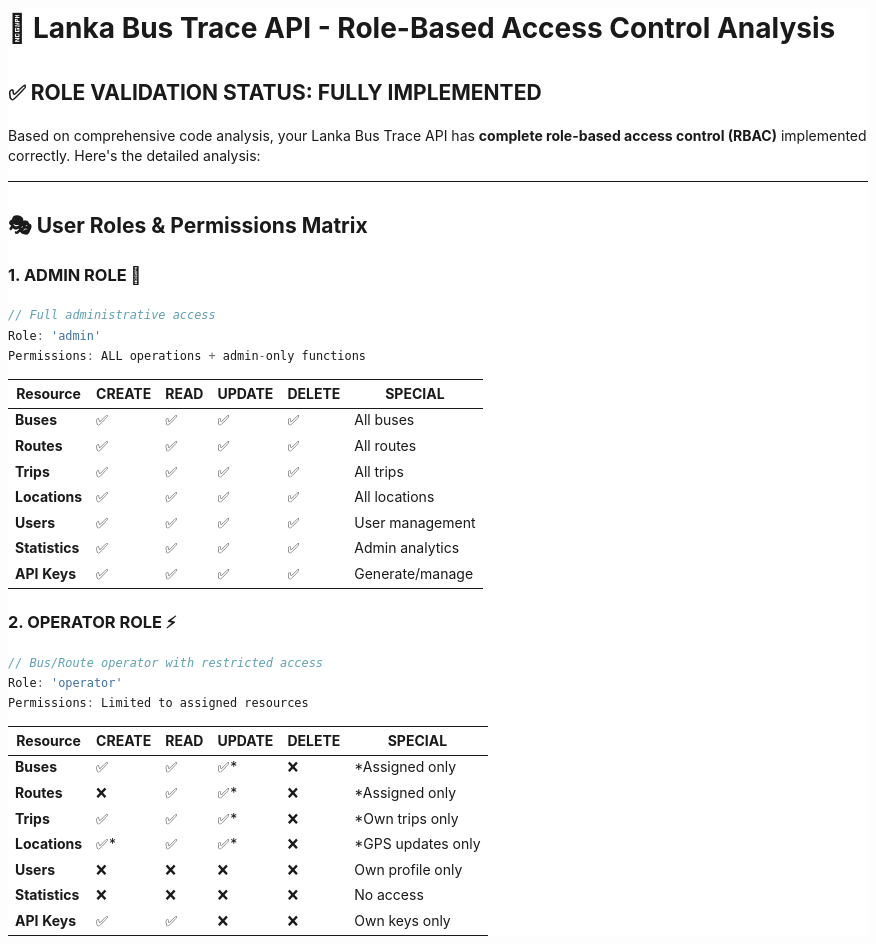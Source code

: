 # 🔐 Lanka Bus Trace API - Role-Based Access Control Analysis

## ✅ **ROLE VALIDATION STATUS: FULLY IMPLEMENTED**

Based on comprehensive code analysis, your Lanka Bus Trace API has **complete role-based access control (RBAC)** implemented correctly. Here's the detailed analysis:

---

## 🎭 **User Roles & Permissions Matrix**

### **1. ADMIN ROLE** 👑
```javascript
// Full administrative access
Role: 'admin'
Permissions: ALL operations + admin-only functions
```

| Resource | CREATE | READ | UPDATE | DELETE | SPECIAL |
|----------|--------|------|--------|--------|---------|
| **Buses** | ✅ | ✅ | ✅ | ✅ | All buses |
| **Routes** | ✅ | ✅ | ✅ | ✅ | All routes |
| **Trips** | ✅ | ✅ | ✅ | ✅ | All trips |
| **Locations** | ✅ | ✅ | ✅ | ✅ | All locations |
| **Users** | ✅ | ✅ | ✅ | ✅ | User management |
| **Statistics** | ✅ | ✅ | ✅ | ✅ | Admin analytics |
| **API Keys** | ✅ | ✅ | ✅ | ✅ | Generate/manage |

### **2. OPERATOR ROLE** ⚡
```javascript
// Bus/Route operator with restricted access
Role: 'operator'
Permissions: Limited to assigned resources
```

| Resource | CREATE | READ | UPDATE | DELETE | SPECIAL |
|----------|--------|------|--------|--------|---------|
| **Buses** | ✅ | ✅ | ✅* | ❌ | *Assigned only |
| **Routes** | ❌ | ✅ | ✅* | ❌ | *Assigned only |
| **Trips** | ✅ | ✅ | ✅* | ❌ | *Own trips only |
| **Locations** | ✅* | ✅ | ✅* | ❌ | *GPS updates only |
| **Users** | ❌ | ❌ | ❌ | ❌ | Own profile only |
| **Statistics** | ❌ | ❌ | ❌ | ❌ | No access |
| **API Keys** | ✅ | ✅ | ❌ | ❌ | Own keys only |
